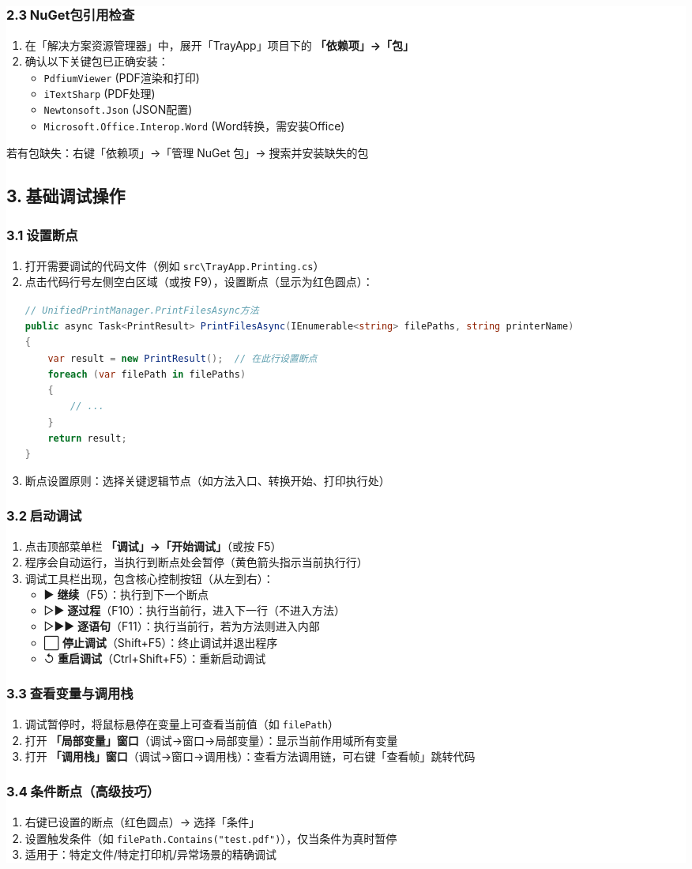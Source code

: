 ### 2.3 NuGet包引用检查
1. 在「解决方案资源管理器」中，展开「TrayApp」项目下的 **「依赖项」→「包」**
2. 确认以下关键包已正确安装：
   - `PdfiumViewer` (PDF渲染和打印)
   - `iTextSharp` (PDF处理)  
   - `Newtonsoft.Json` (JSON配置)
   - `Microsoft.Office.Interop.Word` (Word转换，需安装Office)

若有包缺失：右键「依赖项」→「管理 NuGet 包」→ 搜索并安装缺失的包

## 3. 基础调试操作

### 3.1 设置断点
1. 打开需要调试的代码文件（例如 `src\TrayApp.Printing.cs`）
2. 点击代码行号左侧空白区域（或按 F9），设置断点（显示为红色圆点）：
   ```csharp
   // UnifiedPrintManager.PrintFilesAsync方法
   public async Task<PrintResult> PrintFilesAsync(IEnumerable<string> filePaths, string printerName)
   {
       var result = new PrintResult();  // 在此行设置断点
       foreach (var filePath in filePaths)
       {
           // ...
       }
       return result;
   }
   ```
3. 断点设置原则：选择关键逻辑节点（如方法入口、转换开始、打印执行处）

### 3.2 启动调试
1. 点击顶部菜单栏 **「调试」→「开始调试」**（或按 F5）
2. 程序会自动运行，当执行到断点处会暂停（黄色箭头指示当前执行行）
3. 调试工具栏出现，包含核心控制按钮（从左到右）：
   - ▶ **继续**（F5）：执行到下一个断点
   - ▷▶ **逐过程**（F10）：执行当前行，进入下一行（不进入方法）
   - ▷▶▶ **逐语句**（F11）：执行当前行，若为方法则进入内部
   - ⬜ **停止调试**（Shift+F5）：终止调试并退出程序
   - ↺ **重启调试**（Ctrl+Shift+F5）：重新启动调试

### 3.3 查看变量与调用栈
1. 调试暂停时，将鼠标悬停在变量上可查看当前值（如 `filePath`）
2. 打开 **「局部变量」窗口**（调试→窗口→局部变量）：显示当前作用域所有变量
3. 打开 **「调用栈」窗口**（调试→窗口→调用栈）：查看方法调用链，可右键「查看帧」跳转代码

### 3.4 条件断点（高级技巧）
1. 右键已设置的断点（红色圆点）→ 选择「条件」
2. 设置触发条件（如 `filePath.Contains("test.pdf")`），仅当条件为真时暂停
3. 适用于：特定文件/特定打印机/异常场景的精确调试
